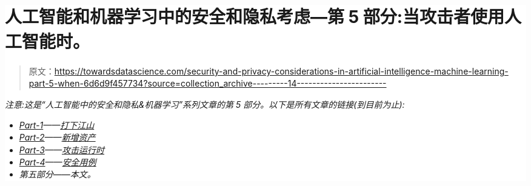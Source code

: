 # 人工智能和机器学习中的安全和隐私考虑—第 5 部分:当攻击者使用人工智能时。

> 原文：<https://towardsdatascience.com/security-and-privacy-considerations-in-artificial-intelligence-machine-learning-part-5-when-6d6d9f457734?source=collection_archive---------14----------------------->

*注意:这是“人工智能中的安全和隐私&机器学习”系列文章的第 5 部分。以下是所有文章的链接(到目前为止):*

*   [*Part-1*](/security-and-privacy-in-artificial-intelligence-and-machine-learning-part-1-c6f607feb94b)*——*[*打下江山*](/security-and-privacy-in-artificial-intelligence-and-machine-learning-part-1-c6f607feb94b)
*   [*Part-2*](/security-and-privacy-considerations-in-artificial-intelligence-machine-learning-part-2-the-new-39748342a5a)*——*[*新增资产*](/security-and-privacy-considerations-in-artificial-intelligence-machine-learning-part-2-the-new-39748342a5a)
*   [*Part-3*](/security-and-privacy-considerations-in-artificial-intelligence-machine-learning-part-3-attacks-f3987342b903)*——*[*攻击运行时*](/security-and-privacy-considerations-in-artificial-intelligence-machine-learning-part-3-attacks-f3987342b903)
*   [*Part-4*](/security-and-privacy-considerations-in-artificial-intelligence-machine-learning-part-4-the-d02a2fa3f665)*——*[*安全用例*](/security-and-privacy-considerations-in-artificial-intelligence-machine-learning-part-4-the-d02a2fa3f665)
*   *第五部分——本文。*
